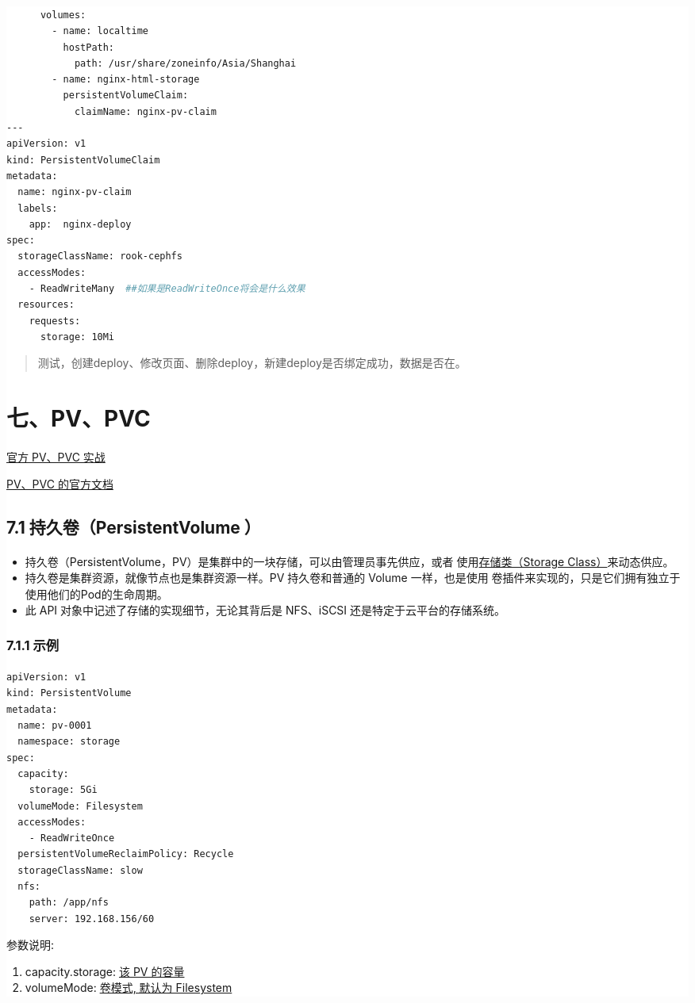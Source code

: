 ```bash
      volumes:
        - name: localtime
          hostPath:
            path: /usr/share/zoneinfo/Asia/Shanghai
        - name: nginx-html-storage
          persistentVolumeClaim:
            claimName: nginx-pv-claim
---
apiVersion: v1
kind: PersistentVolumeClaim
metadata:
  name: nginx-pv-claim
  labels:
    app:  nginx-deploy
spec:
  storageClassName: rook-cephfs
  accessModes:
    - ReadWriteMany  ##如果是ReadWriteOnce将会是什么效果
  resources:
    requests:
      storage: 10Mi
```
> 测试，创建deploy、修改页面、删除deploy，新建deploy是否绑定成功，数据是否在。


# 七、PV、PVC
[官方 PV、PVC 实战](https://kubernetes.io/zh/docs/tasks/configure-pod-container/configure-persistent-volume-storage/)

[PV、PVC 的官方文档](https://kubernetes.io/zh/docs/concepts/storage/persistent-volumes/#access-modes)

## 7.1 持久卷（PersistentVolume ）

- 持久卷（PersistentVolume，PV）是集群中的一块存储，可以由管理员事先供应，或者 使用[存储类（Storage Class）](https://kubernetes.io/zh/docs/concepts/storage/storage-classes/)来动态供应。
- 持久卷是集群资源，就像节点也是集群资源一样。PV 持久卷和普通的 Volume 一样，也是使用 卷插件来实现的，只是它们拥有独立于使用他们的Pod的生命周期。
- 此 API 对象中记述了存储的实现细节，无论其背后是 NFS、iSCSI 还是特定于云平台的存储系统。

### 7.1.1 示例
```bash
apiVersion: v1
kind: PersistentVolume
metadata:
  name: pv-0001
  namespace: storage
spec:
  capacity:
    storage: 5Gi
  volumeMode: Filesystem
  accessModes:
    - ReadWriteOnce
  persistentVolumeReclaimPolicy: Recycle
  storageClassName: slow
  nfs:
    path: /app/nfs
    server: 192.168.156/60
```
参数说明:
1. capacity.storage: [该 PV 的容量](https://kubernetes.io/zh/docs/concepts/storage/persistent-volumes/#capacity)
2. volumeMode: [卷模式, 默认为 Filesystem](https://kubernetes.io/zh/docs/concepts/storage/persistent-volumes/#volume-mode)